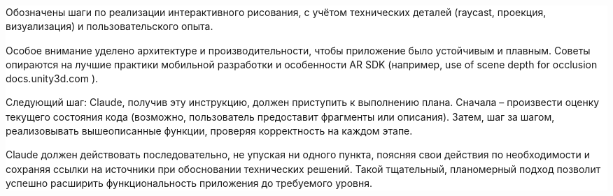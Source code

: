 Обозначены шаги по реализации интерактивного рисования, с учётом технических деталей (raycast, проекция, визуализация) и пользовательского опыта.

Особое внимание уделено архитектуре и производительности, чтобы приложение было устойчивым и плавным. Советы опираются на лучшие практики мобильной разработки и особенности AR SDK (например, use of scene depth for occlusion
docs.unity3d.com
).

Следующий шаг: Claude, получив эту инструкцию, должен приступить к выполнению плана. Сначала – произвести оценку текущего состояния кода (возможно, пользователь предоставит фрагменты или описания). Затем, шаг за шагом, реализовывать вышеописанные функции, проверяя корректность на каждом этапе.

Claude должен действовать последовательно, не упуская ни одного пункта, поясняя свои действия по необходимости и сохраняя ссылки на источники при обосновании технических решений. Такой тщательный, планомерный подход позволит успешно расширить функциональность приложения до требуемого уровня.